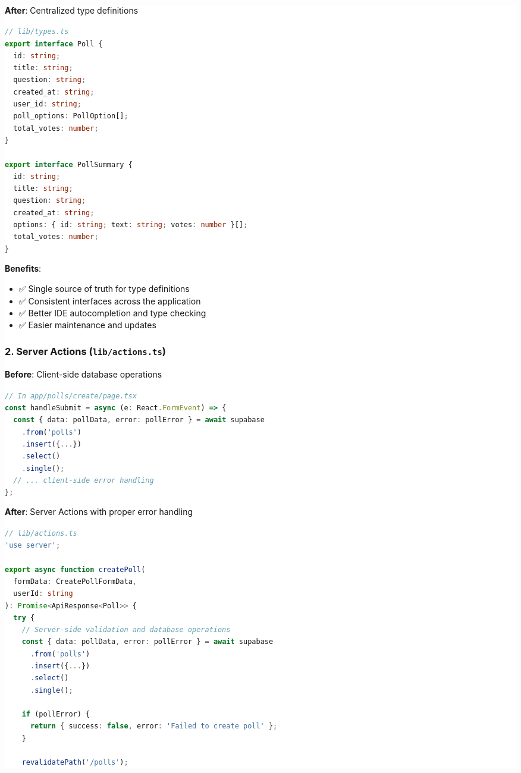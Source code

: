 **After**: Centralized type definitions
```typescript
// lib/types.ts
export interface Poll {
  id: string;
  title: string;
  question: string;
  created_at: string;
  user_id: string;
  poll_options: PollOption[];
  total_votes: number;
}

export interface PollSummary {
  id: string;
  title: string;
  question: string;
  created_at: string;
  options: { id: string; text: string; votes: number }[];
  total_votes: number;
}
```

**Benefits**:
- ✅ Single source of truth for type definitions
- ✅ Consistent interfaces across the application
- ✅ Better IDE autocompletion and type checking
- ✅ Easier maintenance and updates

### 2. Server Actions (`lib/actions.ts`)

**Before**: Client-side database operations
```typescript
// In app/polls/create/page.tsx
const handleSubmit = async (e: React.FormEvent) => {
  const { data: pollData, error: pollError } = await supabase
    .from('polls')
    .insert({...})
    .select()
    .single();
  // ... client-side error handling
};
```

**After**: Server Actions with proper error handling
```typescript
// lib/actions.ts
'use server';

export async function createPoll(
  formData: CreatePollFormData,
  userId: string
): Promise<ApiResponse<Poll>> {
  try {
    // Server-side validation and database operations
    const { data: pollData, error: pollError } = await supabase
      .from('polls')
      .insert({...})
      .select()
      .single();

    if (pollError) {
      return { success: false, error: 'Failed to create poll' };
    }

    revalidatePath('/polls');
```